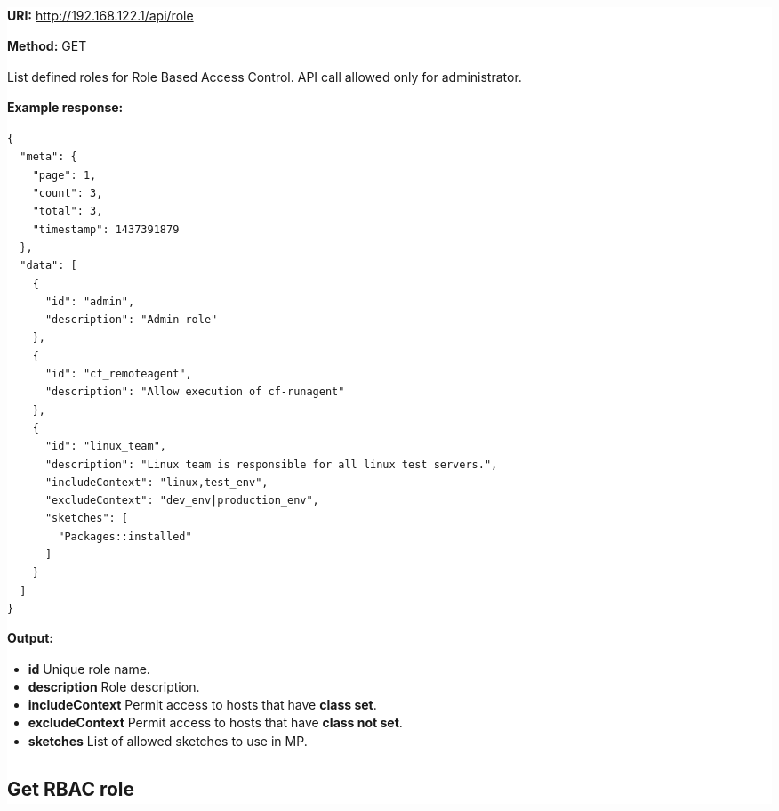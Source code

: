 **URI:** http://192.168.122.1/api/role

**Method:** GET

List defined roles for Role Based Access Control.
API call allowed only for administrator.

**Example response:**

```
{
  "meta": {
    "page": 1,
    "count": 3,
    "total": 3,
    "timestamp": 1437391879
  },
  "data": [
    {
      "id": "admin",
      "description": "Admin role"
    },
    {
      "id": "cf_remoteagent",
      "description": "Allow execution of cf-runagent"
    },
    {
      "id": "linux_team",
      "description": "Linux team is responsible for all linux test servers.",
      "includeContext": "linux,test_env",
      "excludeContext": "dev_env|production_env",
      "sketches": [
        "Packages::installed"
      ]
    }
  ]
}
```

**Output:**

* **id**
    Unique role name.
* **description**
    Role description.
* **includeContext**
    Permit access to hosts that have **class set**.
* **excludeContext**
    Permit access to hosts that have **class not set**.
* **sketches**
    List of allowed sketches to use in MP.

## Get RBAC role
